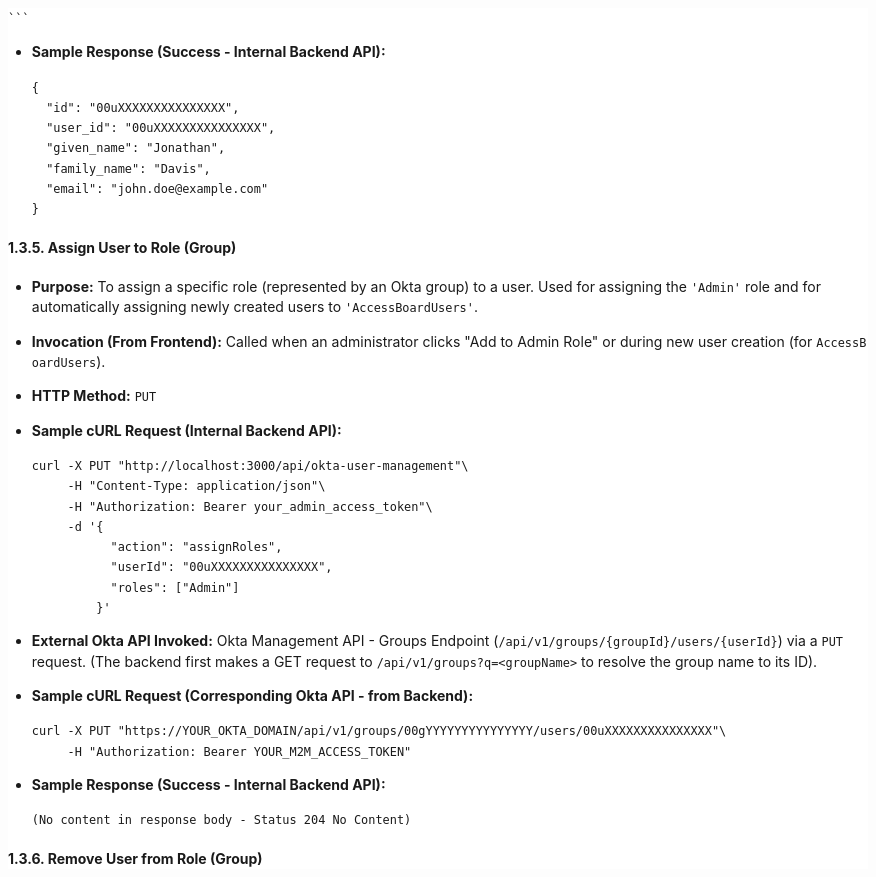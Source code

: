     ```

-   **Sample Response (Success - Internal Backend API):**

    ```
    {
      "id": "00uXXXXXXXXXXXXXXX",
      "user_id": "00uXXXXXXXXXXXXXXX",
      "given_name": "Jonathan",
      "family_name": "Davis",
      "email": "john.doe@example.com"
    }

    ```

#### 1.3.5. Assign User to Role (Group)

-   **Purpose:** To assign a specific role (represented by an Okta group) to a user. Used for assigning the `'Admin'` role and for automatically assigning newly created users to `'AccessBoardUsers'`.

-   **Invocation (From Frontend):** Called when an administrator clicks "Add to Admin Role" or during new user creation (for `AccessBoardUsers`).

-   **HTTP Method:**  `PUT`

-   **Sample cURL Request (Internal Backend API):**

    ```
    curl -X PUT "http://localhost:3000/api/okta-user-management"\
         -H "Content-Type: application/json"\
         -H "Authorization: Bearer your_admin_access_token"\
         -d '{
               "action": "assignRoles",
               "userId": "00uXXXXXXXXXXXXXXX",
               "roles": ["Admin"]
             }'

    ```

-   **External Okta API Invoked:** Okta Management API - Groups Endpoint (`/api/v1/groups/{groupId}/users/{userId}`) via a `PUT` request. (The backend first makes a GET request to `/api/v1/groups?q=<groupName>` to resolve the group name to its ID).

-   **Sample cURL Request (Corresponding Okta API - from Backend):**

    ```
    curl -X PUT "https://YOUR_OKTA_DOMAIN/api/v1/groups/00gYYYYYYYYYYYYYYY/users/00uXXXXXXXXXXXXXXX"\
         -H "Authorization: Bearer YOUR_M2M_ACCESS_TOKEN"

    ```

-   **Sample Response (Success - Internal Backend API):**

    ```
    (No content in response body - Status 204 No Content)

    ```

#### 1.3.6. Remove User from Role (Group)
